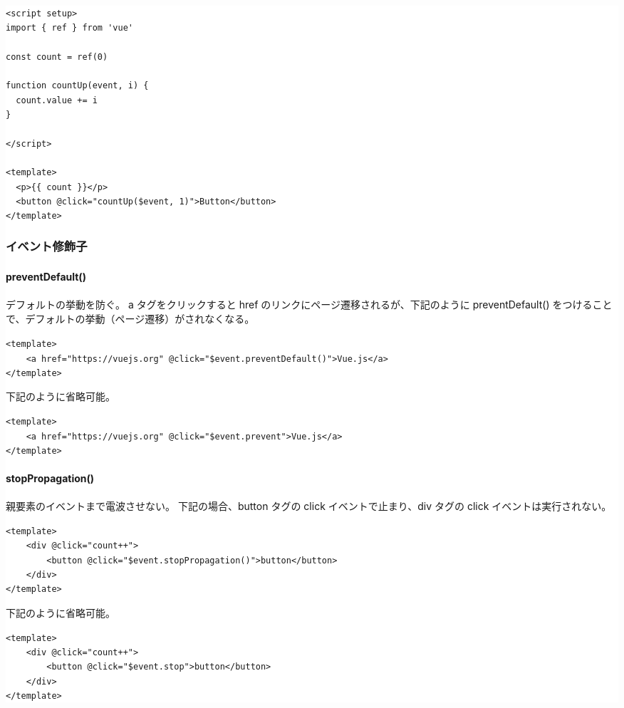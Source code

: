 ```vue:イベント情報と引数の例
<script setup>
import { ref } from 'vue'

const count = ref(0)

function countUp(event, i) {
  count.value += i
}

</script>

<template>
  <p>{{ count }}</p>
  <button @click="countUp($event, 1)">Button</button>
</template>
```

### イベント修飾子

#### preventDefault()

デフォルトの挙動を防ぐ。
a タグをクリックすると href のリンクにページ遷移されるが、下記のように preventDefault() をつけることで、デフォルトの挙動（ページ遷移）がされなくなる。

```vue
<template>
    <a href="https://vuejs.org" @click="$event.preventDefault()">Vue.js</a>
</template>
```

下記のように省略可能。

```vue
<template>
    <a href="https://vuejs.org" @click="$event.prevent">Vue.js</a>
</template>
```

#### stopPropagation()

親要素のイベントまで電波させない。
下記の場合、button タグの click イベントで止まり、div タグの click イベントは実行されない。

```vue
<template>
    <div @click="count++">
        <button @click="$event.stopPropagation()">button</button>
    </div>
</template>
```

下記のように省略可能。

```vue
<template>
    <div @click="count++">
        <button @click="$event.stop">button</button>
    </div>
</template>
```
